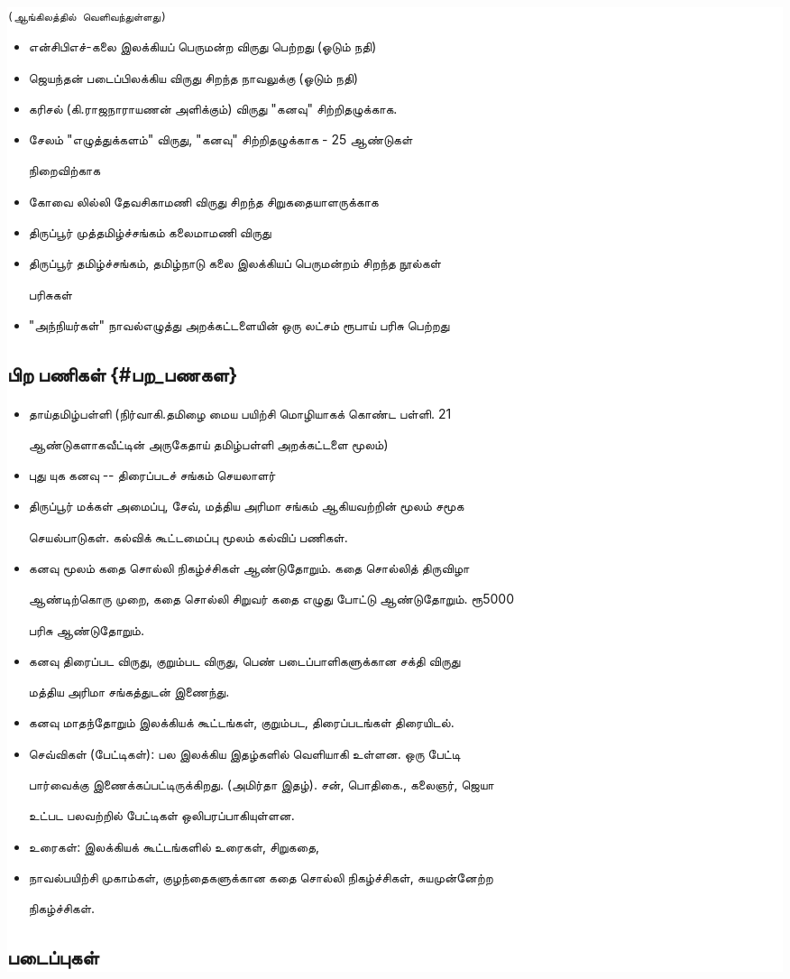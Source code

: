     (ஆங்கிலத்தில் வெளிவந்துள்ளது)

-   என்சிபிஎச்-கலை இலக்கியப் பெருமன்ற விருது பெற்றது (ஓடும் நதி)

-   ஜெயந்தன் படைப்பிலக்கிய விருது சிறந்த நாவலுக்கு (ஓடும் நதி)

-   கரிசல் (கி.ராஜநாராயணன் அளிக்கும்) விருது \"கனவு\" சிற்றிதழுக்காக.

-   சேலம் \"எழுத்துக்களம்\" விருது, \"கனவு\" சிற்றிதழுக்காக - 25 ஆண்டுகள்

    நிறைவிற்காக

-   கோவை லில்லி தேவசிகாமணி விருது சிறந்த சிறுகதையாளருக்காக

-   திருப்பூர் முத்தமிழ்ச்சங்கம் கலைமாமணி விருது

-   திருப்பூர் தமிழ்ச்சங்கம், தமிழ்நாடு கலை இலக்கியப் பெருமன்றம் சிறந்த நூல்கள்

    பரிசுகள்

-   \"அந்நியர்கள்\" நாவல்எழுத்து அறக்கட்டளையின் ஒரு லட்சம் ரூபாய் பரிசு பெற்றது



## பிற பணிகள் {#பற_பணகள}



-   தாய்தமிழ்பள்ளி (நிர்வாகி.தமிழை மைய பயிற்சி மொழியாகக் கொண்ட பள்ளி. 21

    ஆண்டுகளாகவீட்டின் அருகேதாய் தமிழ்பள்ளி அறக்கட்டளை மூலம்)

-   புது யுக கனவு -- திரைப்படச் சங்கம் செயலாளர்

-   திருப்பூர் மக்கள் அமைப்பு, சேவ், மத்திய அரிமா சங்கம் ஆகியவற்றின் மூலம் சமூக

    செயல்பாடுகள். கல்விக் கூட்டமைப்பு மூலம் கல்விப் பணிகள்.

-   கனவு மூலம் கதை சொல்லி நிகழ்ச்சிகள் ஆண்டுதோறும். கதை சொல்லித் திருவிழா

    ஆண்டிற்கொரு முறை, கதை சொல்லி சிறுவர் கதை எழுது போட்டு ஆண்டுதோறும். ரூ5000

    பரிசு ஆண்டுதோறும்.

-   கனவு திரைப்பட விருது, குறும்பட விருது, பெண் படைப்பாளிகளுக்கான சக்தி விருது

    மத்திய அரிமா சங்கத்துடன் இணைந்து.

-   கனவு மாதந்தோறும் இலக்கியக் கூட்டங்கள், குறும்பட, திரைப்படங்கள் திரையிடல்.

-   செவ்விகள் (பேட்டிகள்): பல இலக்கிய இதழ்களில் வெளியாகி உள்ளன. ஒரு பேட்டி

    பார்வைக்கு இணைக்கப்பட்டிருக்கிறது. (அமிர்தா இதழ்). சன், பொதிகை., கலைஞர், ஜெயா

    உட்பட பலவற்றில் பேட்டிகள் ஒலிபரப்பாகியுள்ளன.

-   உரைகள்: இலக்கியக் கூட்டங்களில் உரைகள், சிறுகதை,

-   நாவல்பயிற்சி முகாம்கள், குழந்தைகளுக்கான கதை சொல்லி நிகழ்ச்சிகள், சுயமுன்னேற்ற

    நிகழ்ச்சிகள்.



## படைப்புகள்
